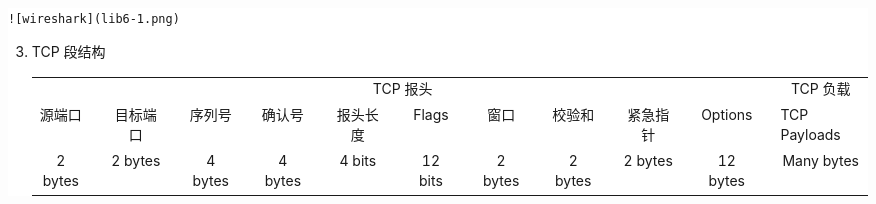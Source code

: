     ![wireshark](lib6-1.png)

3. TCP 段结构

    <table align="center">
        <tr>
            <td align="center" colspan=20>TCP 报头</td>
            <td align="center">TCP 负载</td>
        </tr>
        <tr>
            <td align="center">源端口<td>
            <td align="center">目标端口<td>
            <td align="center">序列号<td>
            <td align="center">确认号<td>
            <td align="center">报头长度<td>
            <td align="center">Flags<td>
            <td align="center">窗口<td>
            <td align="center">校验和<td>
            <td align="center">紧急指针<td>
            <td align="center">Options<td>
            <td a序列号: 0, ACK号: 1lign="center">TCP Payloads</td>
        </tr>
        <tr>
            <td align="center">2 bytes<td>
            <td align="center">2 bytes<td>
            <td align="center">4 bytes<td>
            <td align="center">4 bytes<td>
            <td align="center">4 bits<td>
            <td align="center">12 bits<td>
            <td align="center">2 bytes<td>
            <td align="center">2 bytes<td>
            <td align="center">2 bytes<td>
            <td align="center">12 bytes<td>
            <td align="center">Many bytes</td>
        </tr>
    </table>
